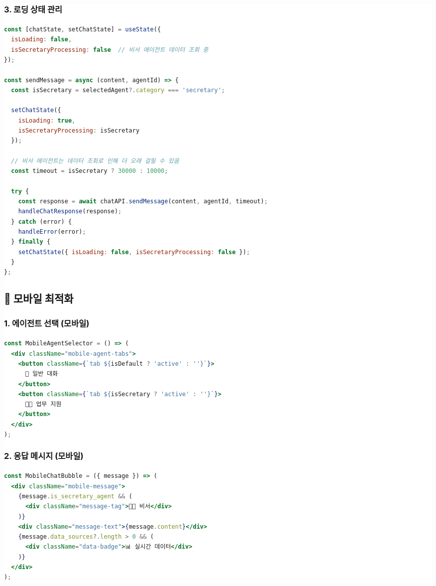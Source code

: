 ### 3. 로딩 상태 관리
```jsx
const [chatState, setChatState] = useState({
  isLoading: false,
  isSecretaryProcessing: false  // 비서 에이전트 데이터 조회 중
});

const sendMessage = async (content, agentId) => {
  const isSecretary = selectedAgent?.category === 'secretary';
  
  setChatState({
    isLoading: true,
    isSecretaryProcessing: isSecretary
  });
  
  // 비서 에이전트는 데이터 조회로 인해 더 오래 걸릴 수 있음
  const timeout = isSecretary ? 30000 : 10000;
  
  try {
    const response = await chatAPI.sendMessage(content, agentId, timeout);
    handleChatResponse(response);
  } catch (error) {
    handleError(error);
  } finally {
    setChatState({ isLoading: false, isSecretaryProcessing: false });
  }
};
```

## 📱 모바일 최적화

### 1. 에이전트 선택 (모바일)
```jsx
const MobileAgentSelector = () => (
  <div className="mobile-agent-tabs">
    <button className={`tab ${isDefault ? 'active' : ''}`}>
      🤖 일반 대화
    </button>
    <button className={`tab ${isSecretary ? 'active' : ''}`}>
      👩‍💼 업무 지원
    </button>
  </div>
);
```

### 2. 응답 메시지 (모바일)
```jsx
const MobileChatBubble = ({ message }) => (
  <div className="mobile-message">
    {message.is_secretary_agent && (
      <div className="message-tag">👩‍💼 비서</div>
    )}
    <div className="message-text">{message.content}</div>
    {message.data_sources?.length > 0 && (
      <div className="data-badge">📊 실시간 데이터</div>
    )}
  </div>
);
```
